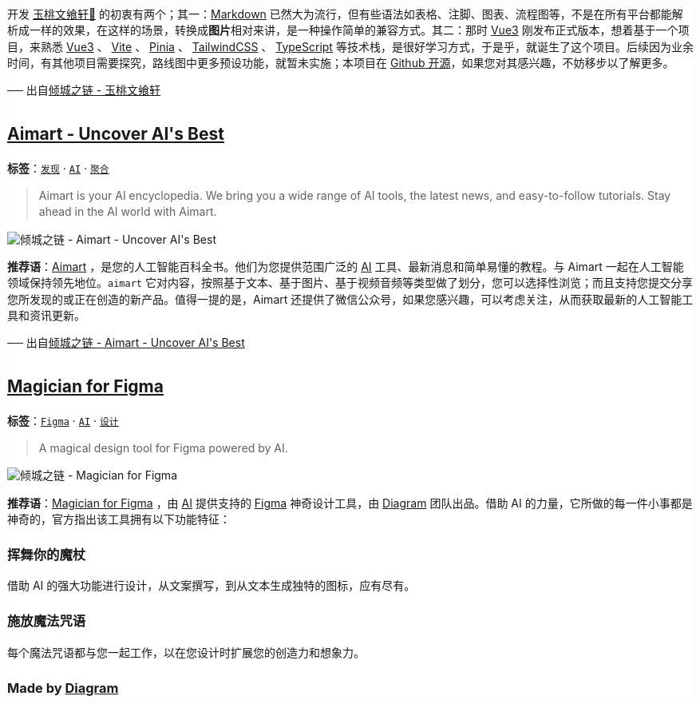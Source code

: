 开发 [玉桃文飨轩🍑](https://share.lovejade.cn/?utm_source=github.com&pid=share) 的初衷有两个；其一：[Markdown](https://nicelinks.site/tags/Markdown) 已然大为流行，但有些语法如表格、注脚、图表、流程图等，不是在所有平台都能解析成一样的效果，在这样的场景，转换成**图片**相对来讲，是一种操作简单的兼容方式。其二：那时 [Vue3](https://nicelinks.site/post/5b1a221c0526c920d6dfaada) 刚发布正式版本，想着基于一个项目，来熟悉 [Vue3](https://nicelinks.site/post/5b1a221c0526c920d6dfaada) 、 [Vite](https://nicelinks.site/post/6010e1b10c71de1fb957b64e) 、 [Pinia](https://nicelinks.site/post/631813c3c0922e0e572bde81) 、 [TailwindCSS](https://nicelinks.site/post/5fd20cb4c06d6302c1907ec7) 、 [TypeScript](https://nicelinks.site/post/6278fdeaac00ce3f9b11a8ef) 等技术栈，是很好学习方式，于是乎，就诞生了这个项目。后续因为业余时间，有其他项目需要探究，路线图中更多预设功能，就暂未实施；本项目在 [Github 开源](https://github.com/nicejade/markdown2png)，如果您对其感兴趣，不妨移步以了解更多。

── 出自[倾城之链 - 玉桃文飨轩](https://nicelinks.site/post/64942e849f337d36c1ef3d6b)

## [Aimart - Uncover AI's Best](https://nicelinks.site/post/649421f59f337d36c1ef3c66)

**标签**：[`发现`](https://nicelinks.site/tags/发现) · [`AI`](https://nicelinks.site/tags/AI) · [`聚合`](https://nicelinks.site/tags/聚合)

>Aimart is your AI encyclopedia. We bring you a wide range of AI tools, the latest news, and easy-to-follow tutorials. Stay ahead in the AI world with Aimart.

![倾城之链 - Aimart - Uncover AI's Best](https://oss.nicelinks.site/aimart.app.png?x-oss-process=style/png2jpg)

**推荐语**：[Aimart](https://nicelinks.site/redirect?url=https://aimart.app/) ，是您的人工智能百科全书。他们为您提供范围广泛的 [AI](https://nicelinks.site/tags/AI) 工具、最新消息和简单易懂的教程。与 Aimart 一起在人工智能领域保持领先地位。`aimart` 它对内容，按照基于文本、基于图片、基于视频音频等类型做了划分，您可以选择性浏览；而且支持您提交分享您所发现的或正在创造的新产品。值得一提的是，Aimart 还提供了微信公众号，如果您感兴趣，可以考虑关注，从而获取最新的人工智能工具和资讯更新。

── 出自[倾城之链 - Aimart - Uncover AI's Best](https://nicelinks.site/post/649421f59f337d36c1ef3c66)

## [Magician for Figma](https://nicelinks.site/post/649414949f337d36c1ef3b31)

**标签**：[`Figma`](https://nicelinks.site/tags/Figma) · [`AI`](https://nicelinks.site/tags/AI) · [`设计`](https://nicelinks.site/tags/设计)

>A magical design tool for Figma powered by AI.

![倾城之链 - Magician for Figma](https://oss.nicelinks.site/magician.design.png?x-oss-process=style/png2jpg)

**推荐语**：[Magician for Figma](https://nicelinks.site/redirect?url=https://magician.design/) ，由 [AI](https://nicelinks.site/tags/AI) 提供支持的 [Figma](https://nicelinks.site/post/605f1c61bffb5e532f3be23c)  神奇设计工具，由 [Diagram](https://nicelinks.site/post/649412729f337d36c1ef3ab2) 团队出品。借助 AI 的力量，它所做的每一件小事都是神奇的，官方指出该工具拥有以下功能特征：

### 挥舞你的魔杖

借助 AI 的强大功能进行设计，从文案撰写，到从文本生成独特的图标，应有尽有。

### 施放魔法咒语

每个魔法咒语都与您一起工作，以在您设计时扩展您的创造力和想象力。

### Made by [Diagram](https://diagram.com/)
